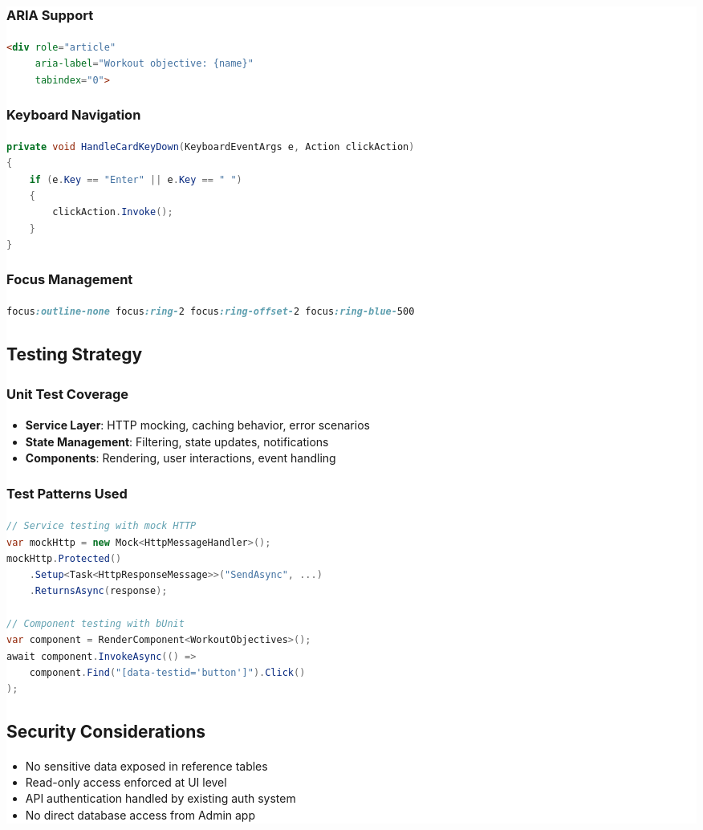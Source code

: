 ### ARIA Support
```html
<div role="article" 
     aria-label="Workout objective: {name}"
     tabindex="0">
```

### Keyboard Navigation
```csharp
private void HandleCardKeyDown(KeyboardEventArgs e, Action clickAction)
{
    if (e.Key == "Enter" || e.Key == " ")
    {
        clickAction.Invoke();
    }
}
```

### Focus Management
```css
focus:outline-none focus:ring-2 focus:ring-offset-2 focus:ring-blue-500
```

## Testing Strategy

### Unit Test Coverage
- **Service Layer**: HTTP mocking, caching behavior, error scenarios
- **State Management**: Filtering, state updates, notifications
- **Components**: Rendering, user interactions, event handling

### Test Patterns Used
```csharp
// Service testing with mock HTTP
var mockHttp = new Mock<HttpMessageHandler>();
mockHttp.Protected()
    .Setup<Task<HttpResponseMessage>>("SendAsync", ...)
    .ReturnsAsync(response);

// Component testing with bUnit
var component = RenderComponent<WorkoutObjectives>();
await component.InvokeAsync(() => 
    component.Find("[data-testid='button']").Click()
);
```

## Security Considerations
- No sensitive data exposed in reference tables
- Read-only access enforced at UI level
- API authentication handled by existing auth system
- No direct database access from Admin app
